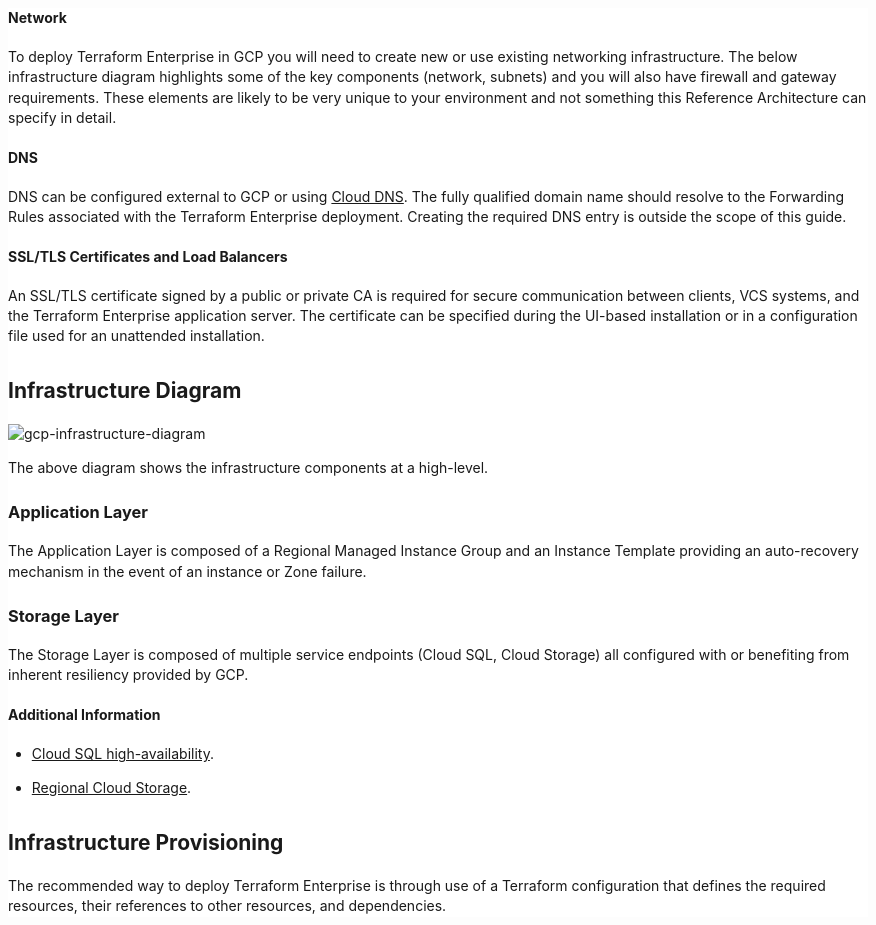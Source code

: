 #### Network

To deploy Terraform Enterprise in GCP you will need to create new or use existing
networking infrastructure. The below infrastructure diagram highlights
some of the key components (network, subnets) and you will
also have firewall and gateway requirements. These
elements are likely to be very unique to your environment and not
something this Reference Architecture can specify in detail.

#### DNS

DNS can be configured external to GCP or using [Cloud DNS](https://cloud.google.com/dns/). The
fully qualified domain name should resolve to the Forwarding Rules associated with the Terraform Enterprise deployment.
Creating the required DNS entry is outside the scope
of this guide.

#### SSL/TLS Certificates and Load Balancers

An SSL/TLS certificate signed by a public or private CA is required for secure communication between
clients, VCS systems, and the Terraform Enterprise application server. The certificate can be specified during the
UI-based installation or in a configuration file used for an unattended installation.

## Infrastructure Diagram

![gcp-infrastructure-diagram](./assets/gcp-infrastructure-diagram.png)

The above diagram shows the infrastructure components at a high-level.

### Application Layer

The Application Layer is composed of a Regional Managed Instance Group and an Instance Template
providing an auto-recovery mechanism in the event of an instance or Zone failure.

### Storage Layer

The Storage Layer is composed of multiple service endpoints (Cloud SQL, Cloud Storage) all
configured with or benefiting from inherent resiliency
provided by GCP.

#### Additional Information

- [Cloud SQL high-availability](https://cloud.google.com/sql/docs/postgres/high-availability).

- [Regional Cloud Storage](https://cloud.google.com/storage/docs/storage-classes).

## Infrastructure Provisioning

The recommended way to deploy Terraform Enterprise is through use of a Terraform configuration
that defines the required resources, their references to other resources, and
dependencies.
